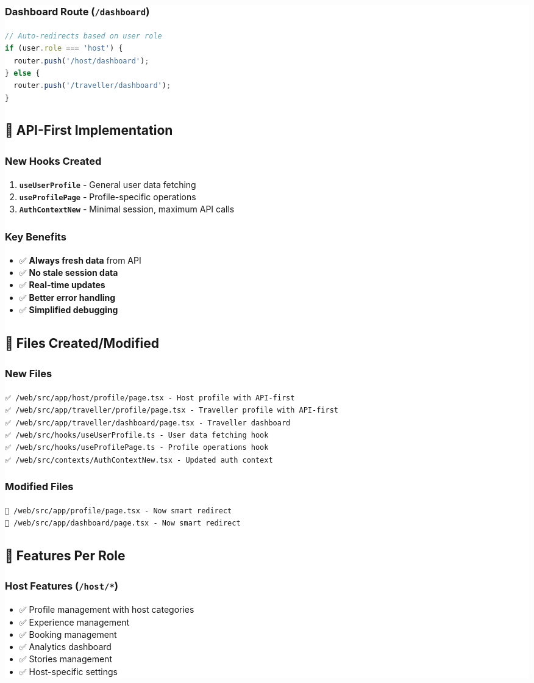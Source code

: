 ### **Dashboard Route** (`/dashboard`)
```typescript
// Auto-redirects based on user role  
if (user.role === 'host') {
  router.push('/host/dashboard');
} else {
  router.push('/traveller/dashboard');
}
```

## 🚀 **API-First Implementation**

### **New Hooks Created**
1. **`useUserProfile`** - General user data fetching
2. **`useProfilePage`** - Profile-specific operations
3. **`AuthContextNew`** - Minimal session, maximum API calls

### **Key Benefits**
- ✅ **Always fresh data** from API
- ✅ **No stale session data**
- ✅ **Real-time updates**
- ✅ **Better error handling**
- ✅ **Simplified debugging**

## 📄 **Files Created/Modified**

### **New Files**
```
✅ /web/src/app/host/profile/page.tsx - Host profile with API-first
✅ /web/src/app/traveller/profile/page.tsx - Traveller profile with API-first  
✅ /web/src/app/traveller/dashboard/page.tsx - Traveller dashboard
✅ /web/src/hooks/useUserProfile.ts - User data fetching hook
✅ /web/src/hooks/useProfilePage.ts - Profile operations hook
✅ /web/src/contexts/AuthContextNew.tsx - Updated auth context
```

### **Modified Files**
```
🔄 /web/src/app/profile/page.tsx - Now smart redirect
🔄 /web/src/app/dashboard/page.tsx - Now smart redirect
```

## 🎯 **Features Per Role**

### **Host Features** (`/host/*`)
- ✅ Profile management with host categories
- ✅ Experience management
- ✅ Booking management
- ✅ Analytics dashboard
- ✅ Stories management
- ✅ Host-specific settings

